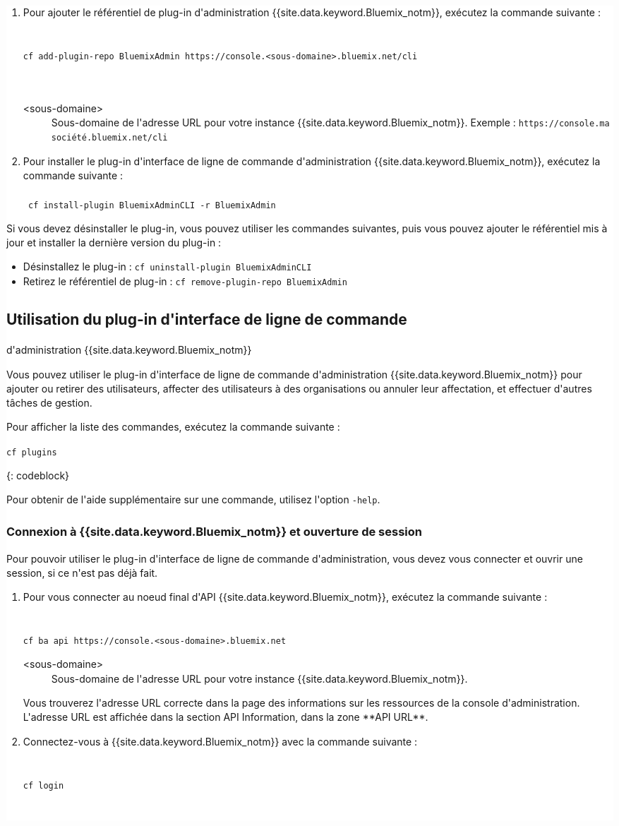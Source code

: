 <ol>
<li>Pour ajouter le référentiel de plug-in d'administration {{site.data.keyword.Bluemix_notm}}, exécutez la commande suivante : <br/><br/> <code>
cf add-plugin-repo BluemixAdmin https://console.&lt;sous-domaine&gt;.bluemix.net/cli
</code><br/><br/>
<dl class="parml">
<dt class="pt dlterm">&lt;sous-domaine&gt;</dt>
<dd class="pd">Sous-domaine de l'adresse URL pour votre instance {{site.data.keyword.Bluemix_notm}}. Exemple : <code>https://console.masociété.bluemix.net/cli</code></dd>
</dl>
</li>
<li>Pour installer le plug-in d'interface de ligne de commande d'administration {{site.data.keyword.Bluemix_notm}}, exécutez la commande suivante : <br/><br/> <code> cf install-plugin BluemixAdminCLI -r BluemixAdmin</code>
</li>
</ol>

Si vous devez désinstaller le plug-in, vous pouvez utiliser les commandes suivantes, puis vous pouvez ajouter le référentiel mis à jour et installer la dernière version du plug-in :

* Désinstallez le plug-in : `cf uninstall-plugin BluemixAdminCLI`
* Retirez le référentiel de plug-in : `cf remove-plugin-repo BluemixAdmin`


## Utilisation du plug-in d'interface de ligne de commande
d'administration {{site.data.keyword.Bluemix_notm}}

Vous pouvez utiliser le plug-in d'interface de ligne de commande d'administration
{{site.data.keyword.Bluemix_notm}} pour ajouter ou retirer des utilisateurs, affecter des
utilisateurs à des organisations ou annuler leur affectation, et effectuer d'autres tâches de gestion.

Pour afficher la liste des commandes, exécutez la
commande suivante :

```
cf plugins
```
{: codeblock}

Pour obtenir de l'aide supplémentaire sur une commande, utilisez l'option `-help`.

### Connexion à {{site.data.keyword.Bluemix_notm}} et ouverture de session

Pour pouvoir utiliser le plug-in d'interface de ligne de commande d'administration, vous devez vous connecter et ouvrir une session, si ce n'est pas déjà fait.

<ol>
<li>Pour vous connecter au noeud final d'API {{site.data.keyword.Bluemix_notm}}, exécutez la commande suivante : <br/><br/> <code>
cf ba api https://console.&lt;sous-domaine&gt;.bluemix.net
</code>
<dl class="parml">
<dt class="pt dlterm">&lt;sous-domaine&gt;</dt>
<dd class="pd">Sous-domaine de l'adresse URL pour votre instance {{site.data.keyword.Bluemix_notm}}.<br />
</dd>
</dl>
<p>Vous trouverez l'adresse URL correcte dans la page des informations sur les ressources de la console d'administration. L'adresse URL est affichée dans la section API Information, dans la zone **API
URL**.</p>
</li>
<li>Connectez-vous à {{site.data.keyword.Bluemix_notm}} avec la commande suivante :<br/><br/>
<code>
cf login